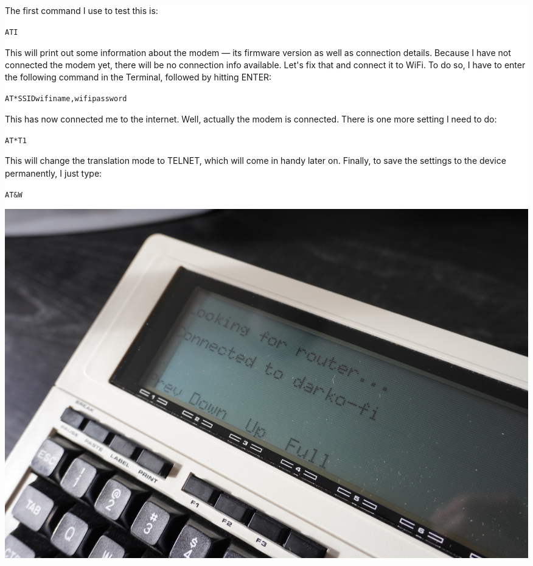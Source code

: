 The first command I use to test this is:

```text
ATI
```

This will print out some information about the modem — its firmware version as well as connection details. Because I have not connected the modem yet, there will be no connection info available. Let's fix that and connect it to WiFi. To do so, I have to enter the following command in the Terminal, followed by hitting ENTER:

```text
AT*SSIDwifiname,wifipassword
```

This has now connected me to the internet. Well, actually the modem is connected. There is one more setting I need to do:

```text
AT*T1
```

This will change the translation mode to TELNET, which will come in handy later on. Finally, to save the settings to the device permanently, I just type:

```text
AT&W
```

![Tandy 102 showing the WiFi Modem connected to router](images/DSC00050.JPG "Tandy 102 with the WiFi modem connected to the router")
